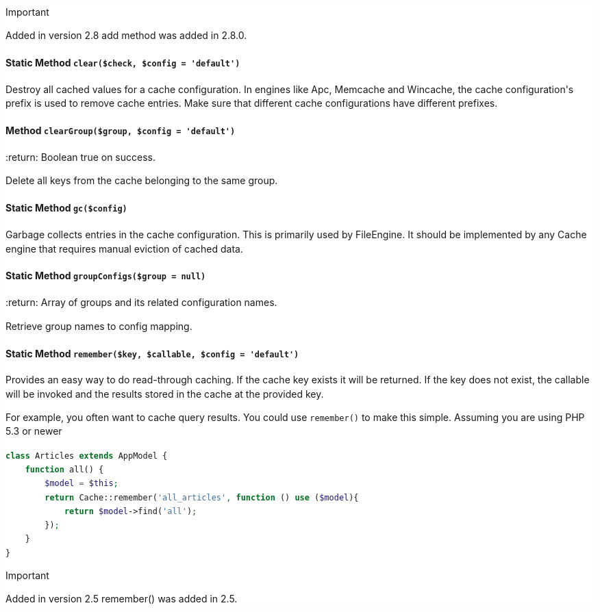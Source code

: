 > [!IMPORTANT]
> Added in version 2.8
> add method was added in 2.8.0.
>

#### Static Method `clear($check, $config = 'default')`

Destroy all cached values for a cache configuration. In engines like Apc,
Memcache and Wincache, the cache configuration's prefix is used to remove
cache entries. Make sure that different cache configurations have different
prefixes.

#### Method `clearGroup($group, $config = 'default')`

:return: Boolean true on success.

Delete all keys from the cache belonging to the same group.

#### Static Method `gc($config)`

Garbage collects entries in the cache configuration. This is primarily
used by FileEngine. It should be implemented by any Cache engine
that requires manual eviction of cached data.

#### Static Method `groupConfigs($group = null)`

:return: Array of groups and its related configuration names.

Retrieve group names to config mapping.

#### Static Method `remember($key, $callable, $config = 'default')`

Provides an easy way to do read-through caching. If the cache key exists
it will be returned. If the key does not exist, the callable will be invoked
and the results stored in the cache at the provided key.

For example, you often want to cache query results. You could use
`remember()` to make this simple. Assuming you are using PHP 5.3 or
newer

```php
class Articles extends AppModel {
    function all() {
        $model = $this;
        return Cache::remember('all_articles', function () use ($model){
            return $model->find('all');
        });
    }
}

```

> [!IMPORTANT]
> Added in version 2.5
> remember() was added in 2.5.
>
>